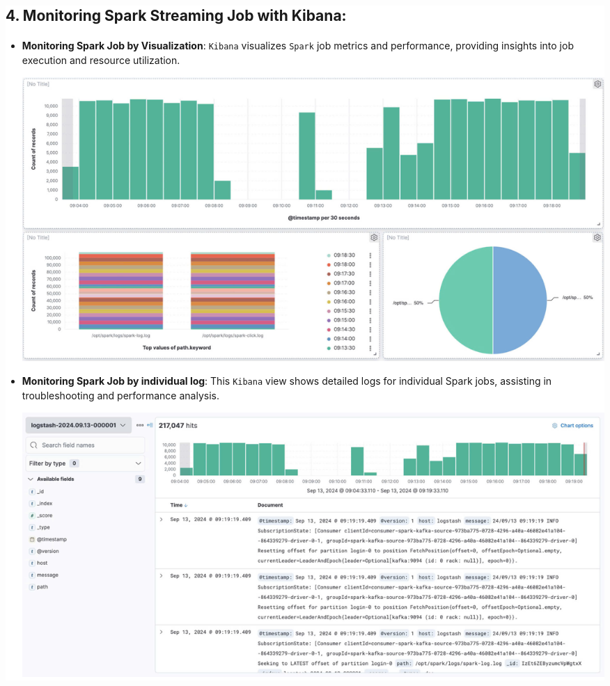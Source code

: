 ## 4. Monitoring Spark Streaming Job with Kibana:

- **Monitoring Spark Job by Visualization**: `Kibana` visualizes `Spark` job metrics and performance, providing insights into job execution and resource utilization.

    <center>
        <img src="image/ResultKibana.jpeg" width="900" />
    </center>

- **Monitoring Spark Job by individual log**: This `Kibana` view shows detailed logs for individual Spark jobs, assisting in troubleshooting and performance analysis.

    <center>
        <img src="image/Kibana_Log.jpeg" width="900" />
    </center>
